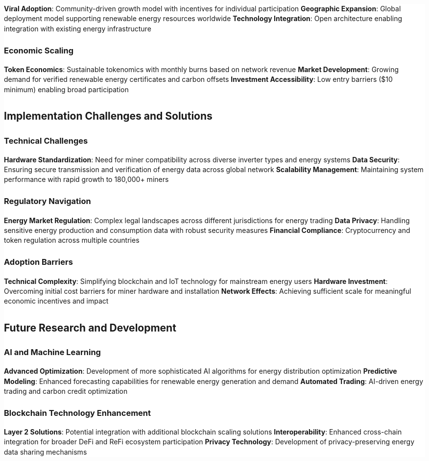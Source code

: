 **Viral Adoption**: Community-driven growth model with incentives for individual participation
**Geographic Expansion**: Global deployment model supporting renewable energy resources worldwide
**Technology Integration**: Open architecture enabling integration with existing energy infrastructure

### Economic Scaling

**Token Economics**: Sustainable tokenomics with monthly burns based on network revenue
**Market Development**: Growing demand for verified renewable energy certificates and carbon offsets
**Investment Accessibility**: Low entry barriers ($10 minimum) enabling broad participation

## Implementation Challenges and Solutions

### Technical Challenges

**Hardware Standardization**: Need for miner compatibility across diverse inverter types and energy systems
**Data Security**: Ensuring secure transmission and verification of energy data across global network
**Scalability Management**: Maintaining system performance with rapid growth to 180,000+ miners

### Regulatory Navigation

**Energy Market Regulation**: Complex legal landscapes across different jurisdictions for energy trading
**Data Privacy**: Handling sensitive energy production and consumption data with robust security measures
**Financial Compliance**: Cryptocurrency and token regulation across multiple countries

### Adoption Barriers

**Technical Complexity**: Simplifying blockchain and IoT technology for mainstream energy users
**Hardware Investment**: Overcoming initial cost barriers for miner hardware and installation
**Network Effects**: Achieving sufficient scale for meaningful economic incentives and impact

## Future Research and Development

### AI and Machine Learning

**Advanced Optimization**: Development of more sophisticated AI algorithms for energy distribution optimization
**Predictive Modeling**: Enhanced forecasting capabilities for renewable energy generation and demand
**Automated Trading**: AI-driven energy trading and carbon credit optimization

### Blockchain Technology Enhancement

**Layer 2 Solutions**: Potential integration with additional blockchain scaling solutions
**Interoperability**: Enhanced cross-chain integration for broader DeFi and ReFi ecosystem participation
**Privacy Technology**: Development of privacy-preserving energy data sharing mechanisms
